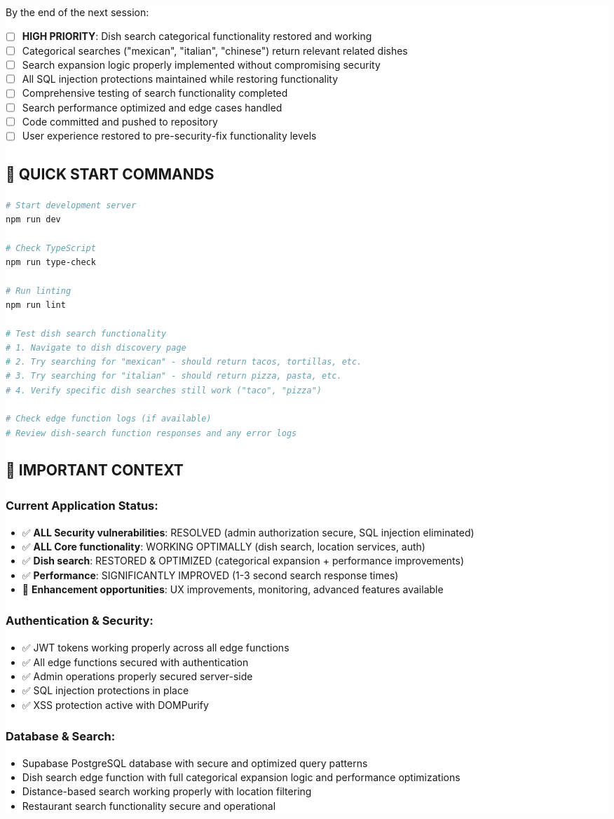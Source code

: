 By the end of the next session:
- [ ] **HIGH PRIORITY**: Dish search categorical functionality restored and working
- [ ] Categorical searches ("mexican", "italian", "chinese") return relevant related dishes
- [ ] Search expansion logic properly implemented without compromising security
- [ ] All SQL injection protections maintained while restoring functionality
- [ ] Comprehensive testing of search functionality completed
- [ ] Search performance optimized and edge cases handled
- [ ] Code committed and pushed to repository
- [ ] User experience restored to pre-security-fix functionality levels

## 🔧 **QUICK START COMMANDS**

```bash
# Start development server
npm run dev

# Check TypeScript
npm run type-check

# Run linting
npm run lint

# Test dish search functionality
# 1. Navigate to dish discovery page
# 2. Try searching for "mexican" - should return tacos, tortillas, etc.
# 3. Try searching for "italian" - should return pizza, pasta, etc.
# 4. Verify specific dish searches still work ("taco", "pizza")

# Check edge function logs (if available)
# Review dish-search function responses and any error logs
```

## 📝 **IMPORTANT CONTEXT**

### **Current Application Status:**
- ✅ **ALL Security vulnerabilities**: RESOLVED (admin authorization secure, SQL injection eliminated)
- ✅ **ALL Core functionality**: WORKING OPTIMALLY (dish search, location services, auth)
- ✅ **Dish search**: RESTORED & OPTIMIZED (categorical expansion + performance improvements)
- ✅ **Performance**: SIGNIFICANTLY IMPROVED (1-3 second search response times)
- 🎯 **Enhancement opportunities**: UX improvements, monitoring, advanced features available

### **Authentication & Security:**
- ✅ JWT tokens working properly across all edge functions
- ✅ All edge functions secured with authentication
- ✅ Admin operations properly secured server-side
- ✅ SQL injection protections in place
- ✅ XSS protection active with DOMPurify

### **Database & Search:**
- Supabase PostgreSQL database with secure and optimized query patterns
- Dish search edge function with full categorical expansion logic and performance optimizations
- Distance-based search working properly with location filtering
- Restaurant search functionality secure and operational
